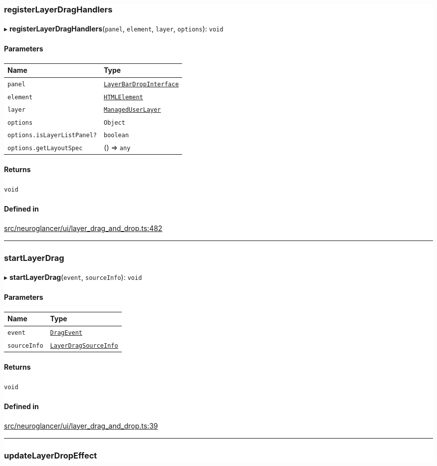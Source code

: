 ### registerLayerDragHandlers

▸ **registerLayerDragHandlers**(`panel`, `element`, `layer`, `options`): `void`

#### Parameters

| Name | Type |
| :------ | :------ |
| `panel` | [`LayerBarDropInterface`](../interfaces/ui_layer_drag_and_drop.LayerBarDropInterface.md) |
| `element` | [`HTMLElement`](annotation_annotation_layer_state._internal_.md#htmlelement) |
| `layer` | [`ManagedUserLayer`](../classes/annotation_annotation_layer_state._internal_.ManagedUserLayer.md) |
| `options` | `Object` |
| `options.isLayerListPanel?` | `boolean` |
| `options.getLayoutSpec` | () => `any` |

#### Returns

`void`

#### Defined in

[src/neuroglancer/ui/layer_drag_and_drop.ts:482](https://github.com/ActiveBrainAtlas2/neuroglancer/blob/1beb5d34/src/neuroglancer/ui/layer_drag_and_drop.ts#L482)

___

### startLayerDrag

▸ **startLayerDrag**(`event`, `sourceInfo`): `void`

#### Parameters

| Name | Type |
| :------ | :------ |
| `event` | [`DragEvent`](annotation_annotation_layer_state._internal_.md#dragevent) |
| `sourceInfo` | [`LayerDragSourceInfo`](../interfaces/ui_layer_drag_and_drop.LayerDragSourceInfo.md) |

#### Returns

`void`

#### Defined in

[src/neuroglancer/ui/layer_drag_and_drop.ts:39](https://github.com/ActiveBrainAtlas2/neuroglancer/blob/1beb5d34/src/neuroglancer/ui/layer_drag_and_drop.ts#L39)

___

### updateLayerDropEffect

